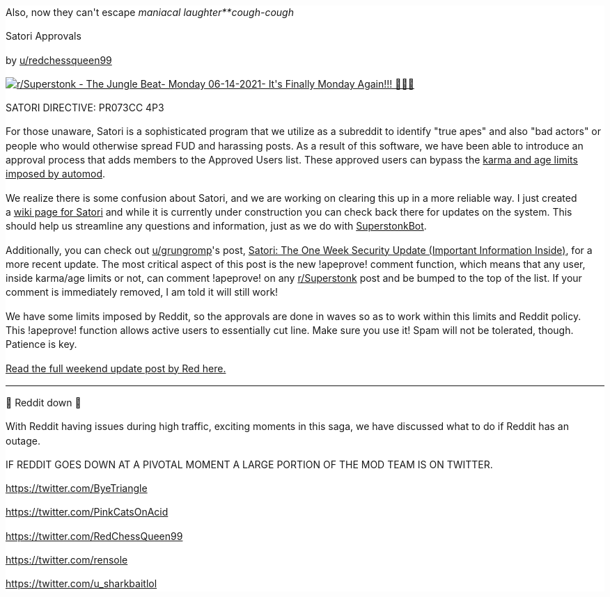 Also, now they can't escape *maniacal laughter**cough-cough*

Satori Approvals

by [u/redchessqueen99](https://www.reddit.com/u/redchessqueen99/)

[![r/Superstonk - The Jungle Beat- Monday 06-14-2021- It's Finally Monday Again!!! 🚀🚀🚀](https://preview.redd.it/k7ysnex0n8571.png?width=1332&format=png&auto=webp&s=47e34159070430ef40ca28383eeb3ab314cd8024)](https://preview.redd.it/k7ysnex0n8571.png?width=1332&format=png&auto=webp&s=47e34159070430ef40ca28383eeb3ab314cd8024)

SATORI DIRECTIVE: PR073CC 4P3

For those unaware, Satori is a sophisticated program that we utilize as a subreddit to identify "true apes" and also "bad actors" or people who would otherwise spread FUD and harassing posts. As a result of this software, we have been able to introduce an approval process that adds members to the Approved Users list. These approved users can bypass the [karma and age limits imposed by automod](https://www.reddit.com/r/Superstonk/wiki/index/automod_info).

We realize there is some confusion about Satori, and we are working on clearing this up in a more reliable way. I just created a [wiki page for Satori](https://www.reddit.com/r/Superstonk/wiki/index/satori) and while it is currently under construction you can check back there for updates on the system. This should help us streamline any questions and information, just as we do with [SuperstonkBot](https://www.reddit.com/r/Superstonk/wiki/index/superstonkbot).

Additionally, you can check out [u/grungromp](https://www.reddit.com/u/grungromp/)'s post, [Satori: The One Week Security Update (Important Information Inside)](https://www.reddit.com/r/Superstonk/comments/nva7nh/satori_the_one_week_security_update_important/?utm_source=share&utm_medium=ios_app&utm_name=iossmf), for a more recent update. The most critical aspect of this post is the new !apeprove! comment function, which means that any user, inside karma/age limits or not, can comment !apeprove! on any [r/Superstonk](https://www.reddit.com/r/Superstonk/) post and be bumped to the top of the list. If your comment is immediately removed, I am told it will still work!

We have some limits imposed by Reddit, so the approvals are done in waves so as to work within this limits and Reddit policy. This !apeprove! function allows active users to essentially cut line. Make sure you use it! Spam will not be tolerated, though. Patience is key.

[Read the full weekend update post by Red here.](https://www.reddit.com/r/Superstonk/comments/nzcsoh/weekend_update_are_you_ready_to_rumble/)

___________________________________________________________________________

🚨 Reddit down 🚨

With Reddit having issues during high traffic, exciting moments in this saga, we have discussed what to do if Reddit has an outage.

IF REDDIT GOES DOWN AT A PIVOTAL MOMENT A LARGE PORTION OF THE MOD TEAM IS ON TWITTER.

<https://twitter.com/ByeTriangle>

<https://twitter.com/PinkCatsOnAcid>

<https://twitter.com/RedChessQueen99>

<https://twitter.com/rensole>

<https://twitter.com/u_sharkbaitlol>
